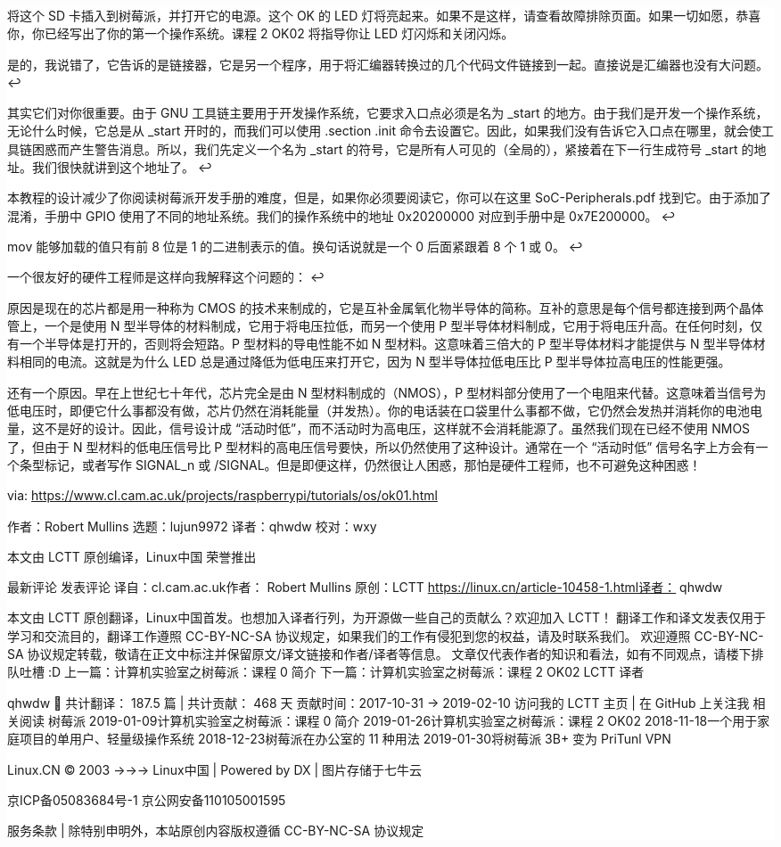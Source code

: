 将这个 SD 卡插入到树莓派，并打开它的电源。这个 OK 的 LED 灯将亮起来。如果不是这样，请查看故障排除页面。如果一切如愿，恭喜你，你已经写出了你的第一个操作系统。课程 2 OK02 将指导你让 LED 灯闪烁和关闭闪烁。

是的，我说错了，它告诉的是链接器，它是另一个程序，用于将汇编器转换过的几个代码文件链接到一起。直接说是汇编器也没有大问题。 ↩

其实它们对你很重要。由于 GNU 工具链主要用于开发操作系统，它要求入口点必须是名为 _start 的地方。由于我们是开发一个操作系统，无论什么时候，它总是从 _start 开时的，而我们可以使用 .section .init 命令去设置它。因此，如果我们没有告诉它入口点在哪里，就会使工具链困惑而产生警告消息。所以，我们先定义一个名为 _start 的符号，它是所有人可见的（全局的），紧接着在下一行生成符号 _start 的地址。我们很快就讲到这个地址了。 ↩

本教程的设计减少了你阅读树莓派开发手册的难度，但是，如果你必须要阅读它，你可以在这里 SoC-Peripherals.pdf 找到它。由于添加了混淆，手册中 GPIO 使用了不同的地址系统。我们的操作系统中的地址 0x20200000 对应到手册中是 0x7E200000。 ↩

mov 能够加载的值只有前 8 位是 1 的二进制表示的值。换句话说就是一个 0 后面紧跟着 8 个 1 或 0。 ↩

一个很友好的硬件工程师是这样向我解释这个问题的： ↩

原因是现在的芯片都是用一种称为 CMOS 的技术来制成的，它是互补金属氧化物半导体的简称。互补的意思是每个信号都连接到两个晶体管上，一个是使用 N 型半导体的材料制成，它用于将电压拉低，而另一个使用 P 型半导体材料制成，它用于将电压升高。在任何时刻，仅有一个半导体是打开的，否则将会短路。P 型材料的导电性能不如 N 型材料。这意味着三倍大的 P 型半导体材料才能提供与 N 型半导体材料相同的电流。这就是为什么 LED 总是通过降低为低电压来打开它，因为 N 型半导体拉低电压比 P 型半导体拉高电压的性能更强。

还有一个原因。早在上世纪七十年代，芯片完全是由 N 型材料制成的（NMOS），P 型材料部分使用了一个电阻来代替。这意味着当信号为低电压时，即便它什么事都没有做，芯片仍然在消耗能量（并发热）。你的电话装在口袋里什么事都不做，它仍然会发热并消耗你的电池电量，这不是好的设计。因此，信号设计成 “活动时低”，而不活动时为高电压，这样就不会消耗能源了。虽然我们现在已经不使用 NMOS 了，但由于 N 型材料的低电压信号比 P 型材料的高电压信号要快，所以仍然使用了这种设计。通常在一个 “活动时低” 信号名字上方会有一个条型标记，或者写作 SIGNAL_n 或 /SIGNAL。但是即便这样，仍然很让人困惑，那怕是硬件工程师，也不可避免这种困惑！

via: https://www.cl.cam.ac.uk/projects/raspberrypi/tutorials/os/ok01.html

作者：Robert Mullins 选题：lujun9972 译者：qhwdw 校对：wxy

本文由 LCTT 原创编译，Linux中国 荣誉推出


最新评论
发表评论
译自：cl.cam.ac.uk作者： Robert Mullins
原创：LCTT https://linux.cn/article-10458-1.html译者： qhwdw

本文由 LCTT 原创翻译，Linux中国首发。也想加入译者行列，为开源做一些自己的贡献么？欢迎加入 LCTT！
翻译工作和译文发表仅用于学习和交流目的，翻译工作遵照 CC-BY-NC-SA 协议规定，如果我们的工作有侵犯到您的权益，请及时联系我们。 
欢迎遵照 CC-BY-NC-SA 协议规定转载，敬请在正文中标注并保留原文/译文链接和作者/译者等信息。 
文章仅代表作者的知识和看法，如有不同观点，请楼下排队吐槽 :D 
上一篇：计算机实验室之树莓派：课程 0 简介
下一篇：计算机实验室之树莓派：课程 2 OK02
LCTT 译者

 qhwdw 💎
共计翻译： 187.5 篇 | 共计贡献： 468 天
贡献时间：2017-10-31 -> 2019-02-10
访问我的 LCTT 主页 | 在 GitHub 上关注我
相关阅读
树莓派
2019-01-09计算机实验室之树莓派：课程 0 简介
2019-01-26计算机实验室之树莓派：课程 2 OK02
2018-11-18一个用于家庭项目的单用户、轻量级操作系统
2018-12-23树莓派在办公室的 11 种用法
2019-01-30将树莓派 3B+ 变为 PriTunl VPN

Linux.CN © 2003 →→→ Linux中国 | Powered by DX | 图片存储于七牛云

京ICP备05083684号-1 京公网安备110105001595

服务条款 | 除特别申明外，本站原创内容版权遵循 CC-BY-NC-SA 协议规定

  

